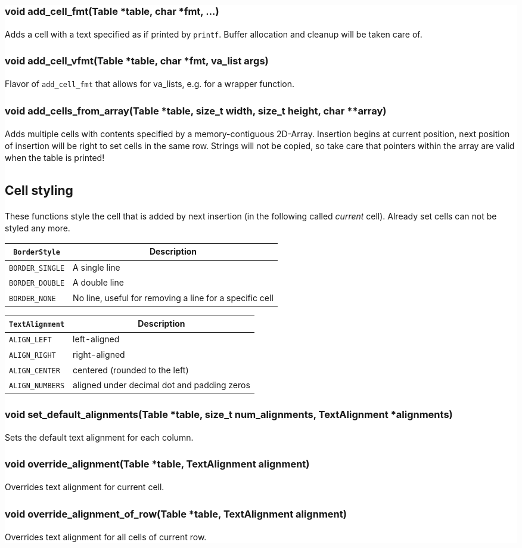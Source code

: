 ### void add_cell_fmt(Table \*table, char \*fmt, ...)
Adds a cell with a text specified as if printed by ```printf```. Buffer allocation and cleanup will be taken care of.

### void add_cell_vfmt(Table \*table, char \*fmt, va_list args)
Flavor of ```add_cell_fmt``` that allows for va_lists, e.g. for a wrapper function.

### void add_cells_from_array(Table \*table, size_t width, size_t height, char \*\*array)
Adds multiple cells with contents specified by a memory-contiguous 2D-Array.
Insertion begins at current position, next position of insertion will be right to set cells in the same row.
Strings will not be copied, so take care that pointers within the array are valid when the table is printed!

## Cell styling
These functions style the cell that is added by next insertion (in the following called *current* cell). Already set cells can not be styled any more.

| ```BorderStyle```   | Description                                             |
| ------------------- | ------------------------------------------------------- |
| ```BORDER_SINGLE``` | A single line                                           |
| ```BORDER_DOUBLE``` | A double line                                           | 
| ```BORDER_NONE```   | No line, useful for removing a line for a specific cell |

| ```TextAlignment``` | Description                                 |
| ------------------- | ------------------------------------------- |
| ```ALIGN_LEFT```    | left-aligned                                |
| ```ALIGN_RIGHT```   | right-aligned                               |
| ```ALIGN_CENTER```  | centered (rounded to the left)              |
| ```ALIGN_NUMBERS``` | aligned under decimal dot and padding zeros |


### void set_default_alignments(Table \*table, size_t num_alignments, TextAlignment \*alignments)
Sets the default text alignment for each column.

### void override_alignment(Table \*table, TextAlignment alignment)
Overrides text alignment for current cell.

### void override_alignment_of_row(Table \*table, TextAlignment alignment)
Overrides text alignment for all cells of current row.
